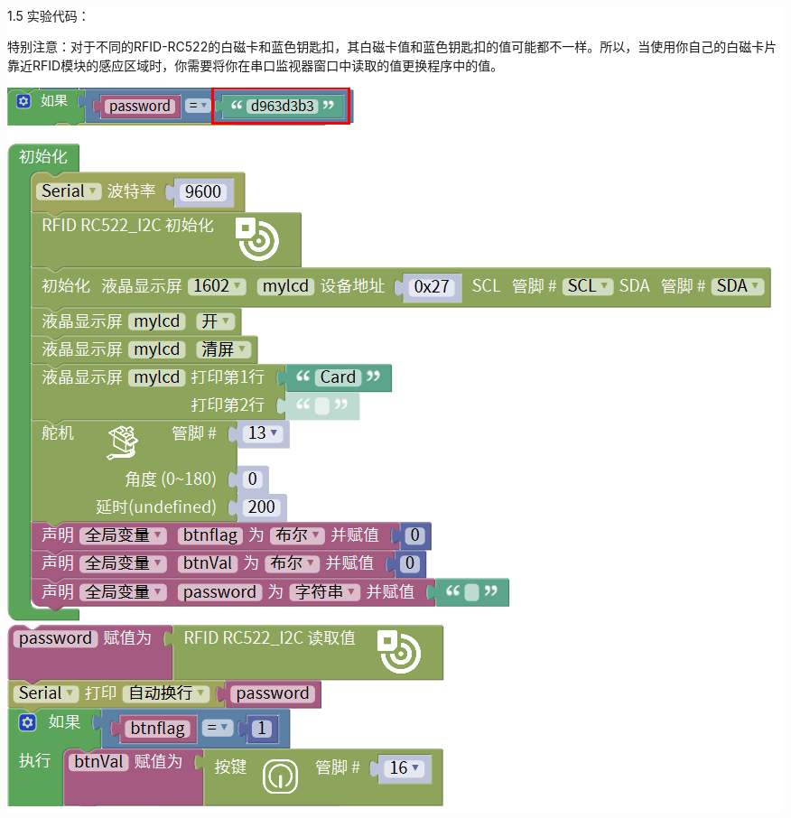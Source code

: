 1.5 实验代码： 

特别注意：对于不同的RFID-RC522的白磁卡和蓝色钥匙扣，其白磁卡值和蓝色钥匙扣的值可能都不一样。所以，当使用你自己的白磁卡片靠近RFID模块的感应区域时，你需要将你在串口监视器窗口中读取的值更换程序中的值。

![](media/b1219b9e8ae9186c3cd3bd2bb0b3eec7.png)

![](media/b6adce5e428b553dc9cb81855e156571.png)
